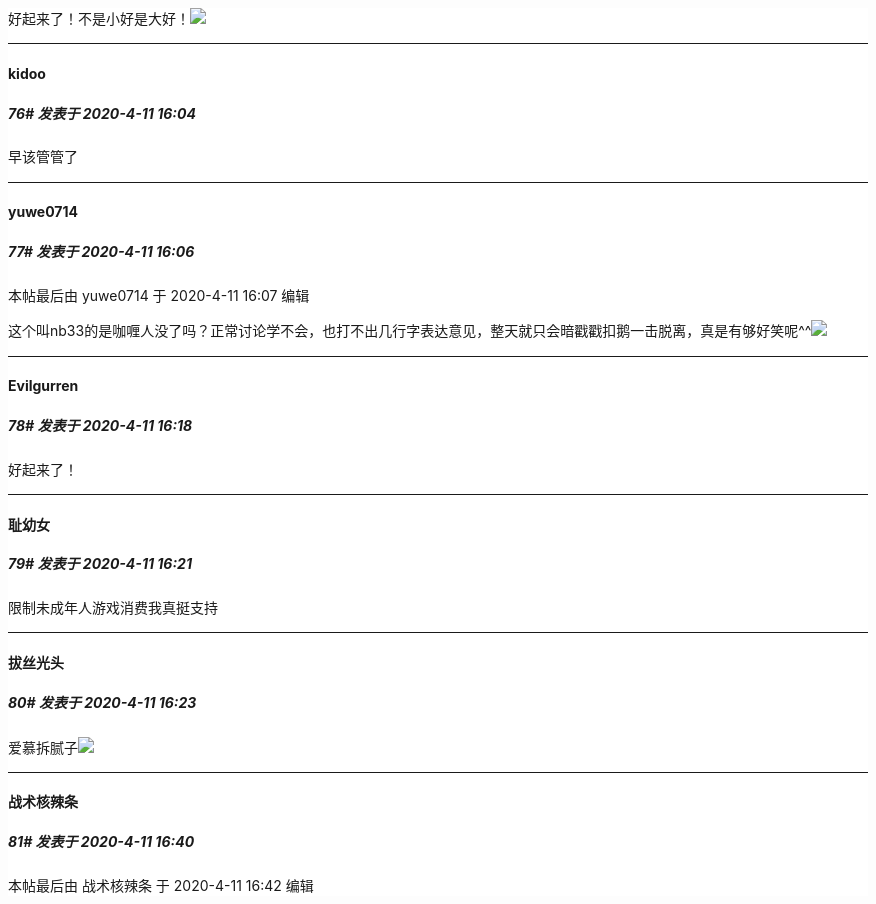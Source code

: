 
好起来了！不是小好是大好！<img src="https://static.saraba1st.com/image/smiley/face2017/059.png" referrerpolicy="no-referrer">


-----

####  kidoo  
##### 76#       发表于 2020-4-11 16:04


早该管管了


-----

####  yuwe0714  
##### 77#       发表于 2020-4-11 16:06


 本帖最后由 yuwe0714 于 2020-4-11 16:07 编辑 

这个叫nb33的是咖喱人没了吗？正常讨论学不会，也打不出几行字表达意见，整天就只会暗戳戳扣鹅一击脱离，真是有够好笑呢^^<img src="https://static.saraba1st.com/image/smiley/face2017/067.png" referrerpolicy="no-referrer">


-----

####  Evilgurren  
##### 78#       发表于 2020-4-11 16:18


好起来了！


-----

####  耻幼女  
##### 79#       发表于 2020-4-11 16:21


限制未成年人游戏消费我真挺支持


-----

####  拔丝光头  
##### 80#       发表于 2020-4-11 16:23


爱慕拆腻子<img src="https://static.saraba1st.com/image/smiley/face2017/054.png" referrerpolicy="no-referrer">


-----

####  战术核辣条  
##### 81#       发表于 2020-4-11 16:40


 本帖最后由 战术核辣条 于 2020-4-11 16:42 编辑 
